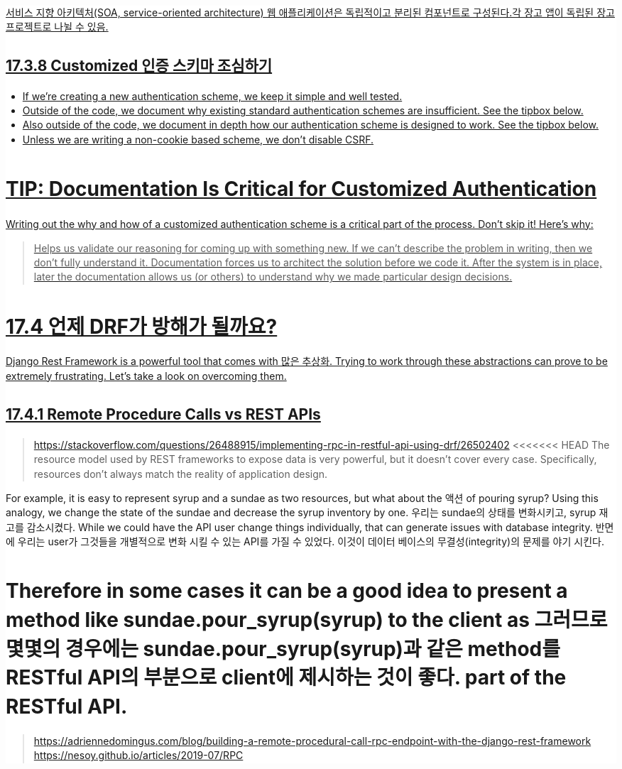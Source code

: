   
<a href="http://channy.creation.net/articles/microservices-by-james_lewes-martin_fowler#.WbgZINNJbUo">
서비스 지향 아키텍처(SOA, service-oriented architecture)
웹 애플리케이션은 독립적이고 분리된 컴포넌트로 구성된다.각 장고 앱이 독립된 장고 프로젝트로 나뉠 수 있음.

## 17.3.8 Customized 인증 스키마 조심하기

- If we’re creating a new authentication scheme, we keep it simple and well tested.
- Outside of the code, we document why existing standard authentication schemes are
insufficient. See the tipbox below.
- Also outside of the code, we document in depth how our authentication scheme is
designed to work. See the tipbox below.
- Unless we are writing a non-cookie based scheme, we don’t disable CSRF.

# TIP: Documentation Is Critical for Customized Authentication
Writing out the why and how of a customized authentication scheme is a critical part of the process. Don’t skip it! Here’s why:
> Helps us validate our reasoning for coming up with something new. If we can’t describe the problem in writing, then we don’t fully understand it.
> Documentation forces us to architect the solution before we code it.
> After the system is in place, later the documentation allows us (or others) to
understand why we made particular design decisions.

# 17.4 언제 DRF가 방해가 될까요?
Django Rest Framework is a powerful tool that comes with 많은 추상화. Trying to work through these abstractions can prove to be extremely frustrating. Let’s take a look on overcoming them.

## 17.4.1 Remote Procedure Calls vs REST APIs
> https://stackoverflow.com/questions/26488915/implementing-rpc-in-restful-api-using-drf/26502402
<<<<<<< HEAD
The resource model used by REST frameworks to expose data is very powerful, but it doesn’t cover every case. Specifically, resources don’t always match the reality of application design. 

For example, it is easy to represent syrup and a sundae as two resources, but what about the 액션 of pouring syrup? Using this analogy, 
we change the state of the sundae and decrease the syrup inventory by one.
우리는  sundae의 상태를 변화시키고, syrup 재고를 감소시켰다.
While we could have the API user change things individually, that can generate issues with database integrity.
반면에 우리는 user가 그것들을 개별적으로 변화 시킬 수 있는 API를 가질 수 있었다. 이것이 데이터 베이스의 무결성(integrity)의 문제를 야기 시킨다.

Therefore in some cases it can be a good idea to present a method like sundae.pour_syrup(syrup) to the client as 
그러므로 몇몇의 경우에는 sundae.pour_syrup(syrup)과 같은 method를 RESTful API의 부분으로 client에 제시하는 것이 좋다.
part of the RESTful API.
=======
> https://adriennedomingus.com/blog/building-a-remote-procedural-call-rpc-endpoint-with-the-django-rest-framework
> https://nesoy.github.io/articles/2019-07/RPC
	